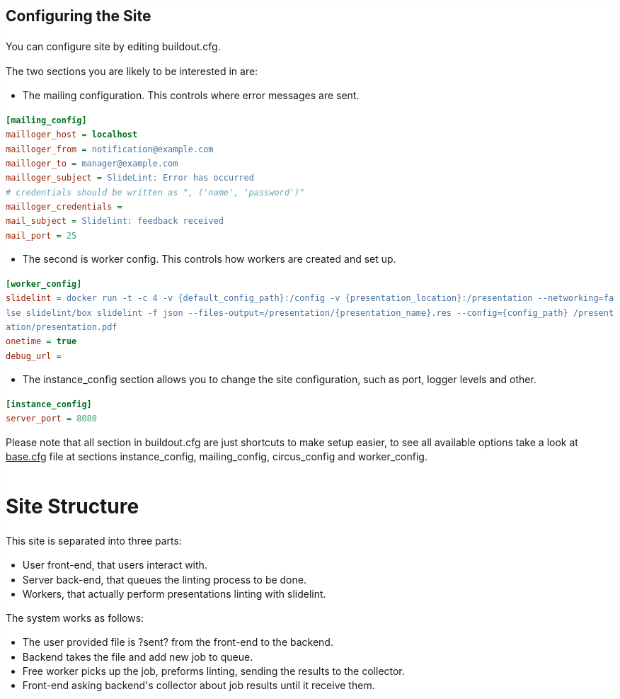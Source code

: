 ## Configuring the Site

You can configure site by editing buildout.cfg.

The two sections you are likely to be interested in are:

 * The mailing configuration. This controls where error messages are sent.

```INI
[mailing_config]
mailloger_host = localhost
mailloger_from = notification@example.com
mailloger_to = manager@example.com
mailloger_subject = SlideLint: Error has occurred
# credentials should be written as ", ('name', 'password')"
mailloger_credentials =
mail_subject = Slidelint: feedback received
mail_port = 25
```

 * The second is worker config. This controls how workers are created and set up.

```INI
[worker_config]
slidelint = docker run -t -c 4 -v {default_config_path}:/config -v {presentation_location}:/presentation --networking=false slidelint/box slidelint -f json --files-output=/presentation/{presentation_name}.res --config={config_path} /presentation/presentation.pdf
onetime = true
debug_url =
```

 * The instance_config section allows you to change the site configuration, such
   as port, logger levels and other.
```INI
[instance_config]
server_port = 8080
```

Please note that all section in buildout.cfg are just shortcuts to make setup
easier, to see all available options take a look at [base.cfg](profiles/base.cfg)
file at sections instance_config, mailing_config, circus_config and worker_config.

# Site Structure

This site is separated into three parts:
 * User front-end, that users interact with.
 * Server back-end, that queues the linting process to be done.
 * Workers, that actually perform presentations linting with slidelint.

The system works as follows:
 * The user provided file is ?sent? from the front-end to the backend.
 * Backend takes the file and add new job to queue.
 * Free worker picks up the job, preforms linting, sending the results to the
   collector.
 * Front-end asking backend's collector about job results until it receive them.
